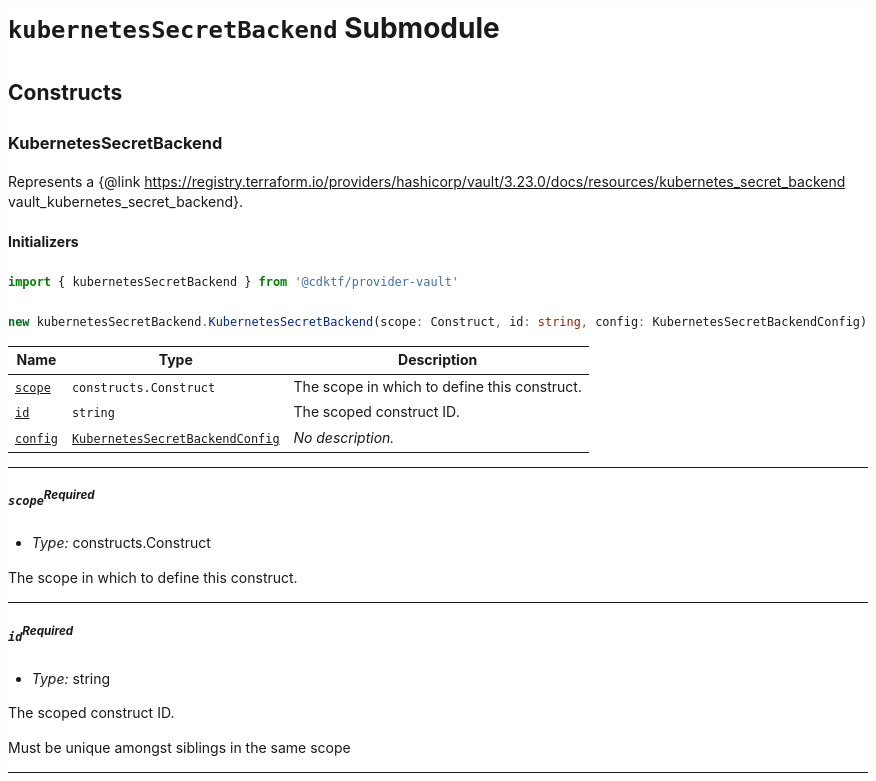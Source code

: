 # `kubernetesSecretBackend` Submodule <a name="`kubernetesSecretBackend` Submodule" id="@cdktf/provider-vault.kubernetesSecretBackend"></a>

## Constructs <a name="Constructs" id="Constructs"></a>

### KubernetesSecretBackend <a name="KubernetesSecretBackend" id="@cdktf/provider-vault.kubernetesSecretBackend.KubernetesSecretBackend"></a>

Represents a {@link https://registry.terraform.io/providers/hashicorp/vault/3.23.0/docs/resources/kubernetes_secret_backend vault_kubernetes_secret_backend}.

#### Initializers <a name="Initializers" id="@cdktf/provider-vault.kubernetesSecretBackend.KubernetesSecretBackend.Initializer"></a>

```typescript
import { kubernetesSecretBackend } from '@cdktf/provider-vault'

new kubernetesSecretBackend.KubernetesSecretBackend(scope: Construct, id: string, config: KubernetesSecretBackendConfig)
```

| **Name** | **Type** | **Description** |
| --- | --- | --- |
| <code><a href="#@cdktf/provider-vault.kubernetesSecretBackend.KubernetesSecretBackend.Initializer.parameter.scope">scope</a></code> | <code>constructs.Construct</code> | The scope in which to define this construct. |
| <code><a href="#@cdktf/provider-vault.kubernetesSecretBackend.KubernetesSecretBackend.Initializer.parameter.id">id</a></code> | <code>string</code> | The scoped construct ID. |
| <code><a href="#@cdktf/provider-vault.kubernetesSecretBackend.KubernetesSecretBackend.Initializer.parameter.config">config</a></code> | <code><a href="#@cdktf/provider-vault.kubernetesSecretBackend.KubernetesSecretBackendConfig">KubernetesSecretBackendConfig</a></code> | *No description.* |

---

##### `scope`<sup>Required</sup> <a name="scope" id="@cdktf/provider-vault.kubernetesSecretBackend.KubernetesSecretBackend.Initializer.parameter.scope"></a>

- *Type:* constructs.Construct

The scope in which to define this construct.

---

##### `id`<sup>Required</sup> <a name="id" id="@cdktf/provider-vault.kubernetesSecretBackend.KubernetesSecretBackend.Initializer.parameter.id"></a>

- *Type:* string

The scoped construct ID.

Must be unique amongst siblings in the same scope

---